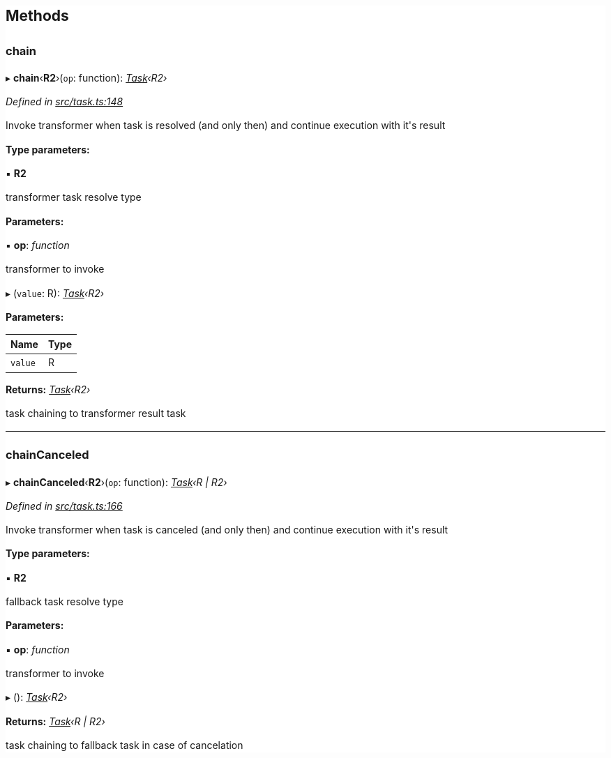 ## Methods

###  chain

▸ **chain**‹**R2**›(`op`: function): *[Task](_src_task_.task.md)‹R2›*

*Defined in [src/task.ts:148](https://github.com/lammonaaf/t-tasks/blob/11464c5/src/task.ts#L148)*

Invoke transformer when task is resolved (and only then) and continue execution with it's result

**Type parameters:**

▪ **R2**

transformer task resolve type

**Parameters:**

▪ **op**: *function*

transformer to invoke

▸ (`value`: R): *[Task](_src_task_.task.md)‹R2›*

**Parameters:**

Name | Type |
------ | ------ |
`value` | R |

**Returns:** *[Task](_src_task_.task.md)‹R2›*

task chaining to transformer result task

___

###  chainCanceled

▸ **chainCanceled**‹**R2**›(`op`: function): *[Task](_src_task_.task.md)‹R | R2›*

*Defined in [src/task.ts:166](https://github.com/lammonaaf/t-tasks/blob/11464c5/src/task.ts#L166)*

Invoke transformer when task is canceled (and only then) and continue execution with it's result

**Type parameters:**

▪ **R2**

fallback task resolve type

**Parameters:**

▪ **op**: *function*

transformer to invoke

▸ (): *[Task](_src_task_.task.md)‹R2›*

**Returns:** *[Task](_src_task_.task.md)‹R | R2›*

task chaining to fallback task in case of cancelation
